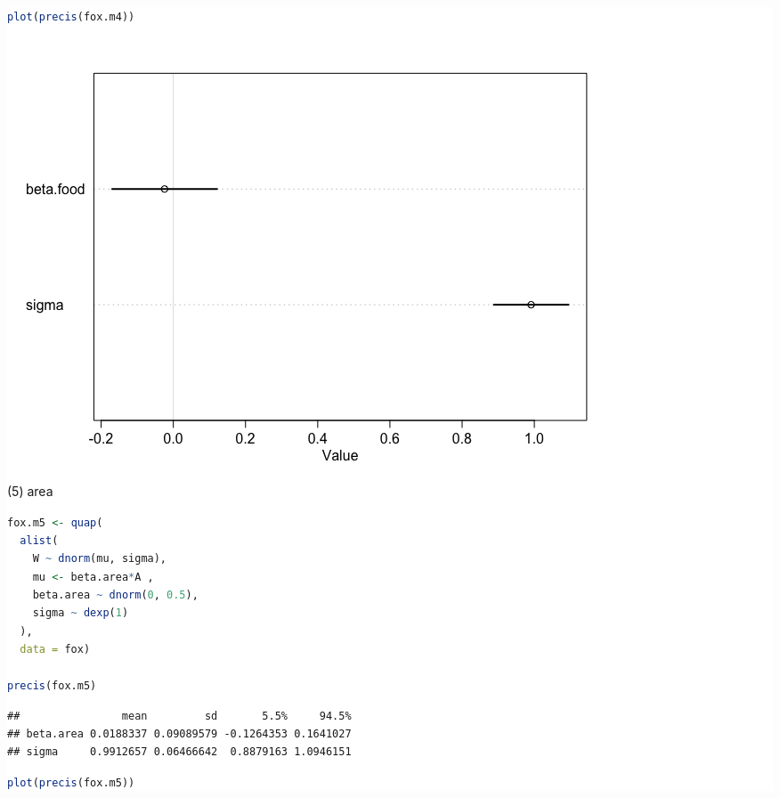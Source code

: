 ```r
plot(precis(fox.m4))
```

![](Rethinking_week11_2019-07-22_files/figure-html/unnamed-chunk-43-1.png)

(5) area


```r
fox.m5 <- quap(
  alist(
    W ~ dnorm(mu, sigma),
    mu <- beta.area*A , 
    beta.area ~ dnorm(0, 0.5),
    sigma ~ dexp(1)
  ),
  data = fox)

precis(fox.m5)
```

```
##                mean         sd       5.5%     94.5%
## beta.area 0.0188337 0.09089579 -0.1264353 0.1641027
## sigma     0.9912657 0.06466642  0.8879163 1.0946151
```

```r
plot(precis(fox.m5))
```
